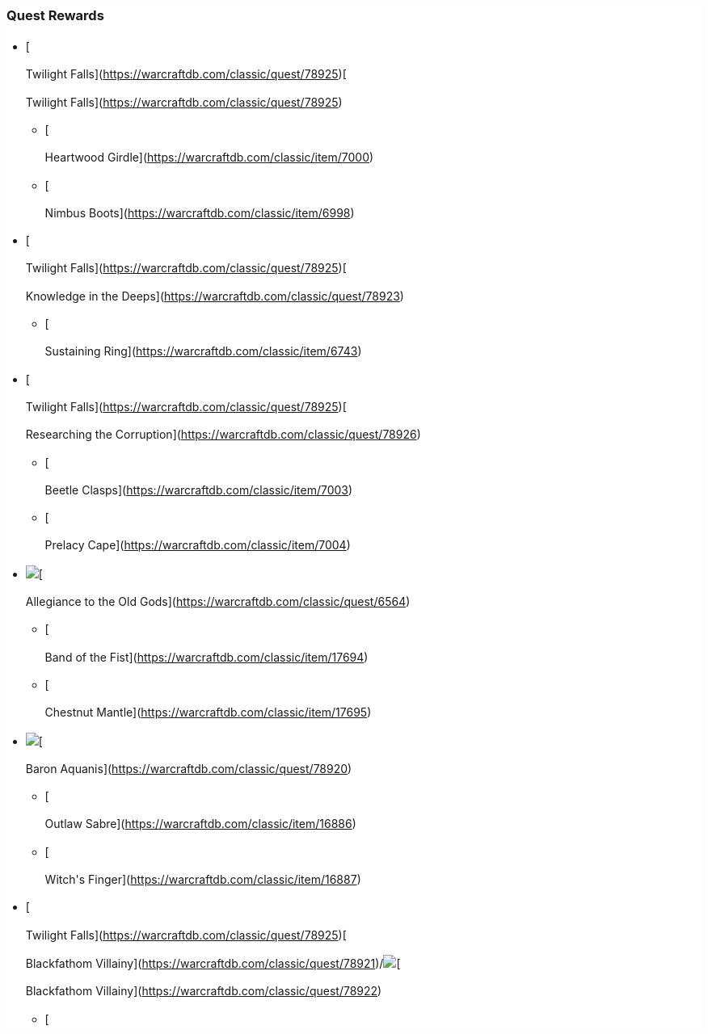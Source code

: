 ### Quest Rewards

*   [
    
    Twilight Falls](https://warcraftdb.com/classic/quest/78925)[
    
    Twilight Falls](https://warcraftdb.com/classic/quest/78925)
    *   [
        
        Heartwood Girdle](https://warcraftdb.com/classic/item/7000)
    *   [
        
        Nimbus Boots](https://warcraftdb.com/classic/item/6998)
*   [
    
    Twilight Falls](https://warcraftdb.com/classic/quest/78925)[
    
    Knowledge in the Deeps](https://warcraftdb.com/classic/quest/78923)
    *   [
        
        Sustaining Ring](https://warcraftdb.com/classic/item/6743)
*   [
    
    Twilight Falls](https://warcraftdb.com/classic/quest/78925)[
    
    Researching the Corruption](https://warcraftdb.com/classic/quest/78926)
    *   [
        
        Beetle Clasps](https://warcraftdb.com/classic/item/7003)
    *   [
        
        Prelacy Cape](https://warcraftdb.com/classic/item/7004)
*   ![](https://www.warcrafttavern.com/wp-content/uploads/2021/07/WoW-Horde-Crest.png)[
    
    Allegiance to the Old Gods](https://warcraftdb.com/classic/quest/6564)
    *   [
        
        Band of the Fist](https://warcraftdb.com/classic/item/17694)
    *   [
        
        Chestnut Mantle](https://warcraftdb.com/classic/item/17695)
*   ![](https://www.warcrafttavern.com/wp-content/uploads/2021/07/WoW-Horde-Crest.png)[
    
    Baron Aquanis](https://warcraftdb.com/classic/quest/78920)
    *   [
        
        Outlaw Sabre](https://warcraftdb.com/classic/item/16886)
    *   [
        
        Witch's Finger](https://warcraftdb.com/classic/item/16887)
*   [
    
    Twilight Falls](https://warcraftdb.com/classic/quest/78925)[
    
    Blackfathom Villainy](https://warcraftdb.com/classic/quest/78921)/![](https://www.warcrafttavern.com/wp-content/uploads/2021/07/WoW-Horde-Crest.png)[
    
    Blackfathom Villainy](https://warcraftdb.com/classic/quest/78922)
    *   [
        